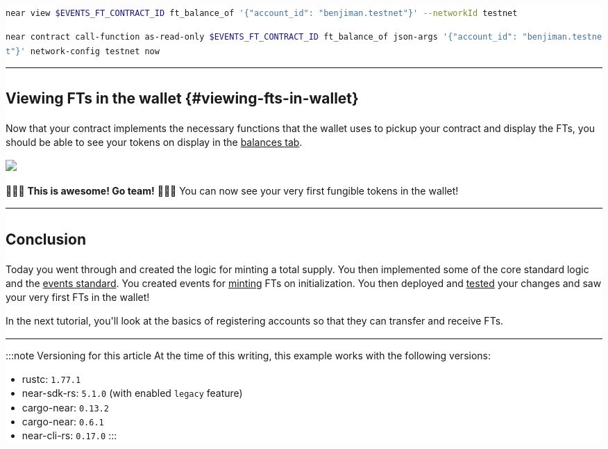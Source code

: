 <Tabs groupId="cli-tabs">
  <TabItem value="short" label="Short">
  
  ```bash
  near view $EVENTS_FT_CONTRACT_ID ft_balance_of '{"account_id": "benjiman.testnet"}' --networkId testnet
  ```
  </TabItem>

  <TabItem value="full" label="Full">
  
  ```bash
  near contract call-function as-read-only $EVENTS_FT_CONTRACT_ID ft_balance_of json-args '{"account_id": "benjiman.testnet"}' network-config testnet now
  ```
  </TabItem>
</Tabs>

---

## Viewing FTs in the wallet {#viewing-fts-in-wallet}

Now that your contract implements the necessary functions that the wallet uses to pickup your contract and display the FTs, you should be able to see your tokens on display in the [balances tab](https://testnet.mynearwallet.com/).

<img width="65%" src="/docs/assets/fts/filled-fts-in-wallet.png" />

🎉🎉🎉 **This is awesome! Go team!** 🎉🎉🎉 You can now see your very first fungible tokens in the wallet!

---

## Conclusion

Today you went through and created the logic for minting a total supply. You then implemented some of the core standard logic and the [events standard](https://nomicon.io/Standards/Tokens/FungibleToken/Event). You created events for [minting](#modifications-to-the-contract) FTs on initialization. You then deployed and [tested](#testing) your changes and saw your very first FTs in the wallet!

In the next tutorial, you'll look at the basics of registering accounts so that they can transfer and receive FTs.

---

:::note Versioning for this article
At the time of this writing, this example works with the following versions:

- rustc: `1.77.1`
- near-sdk-rs: `5.1.0` (with enabled `legacy` feature)
- cargo-near: `0.13.2`
- cargo-near: `0.6.1`
- near-cli-rs: `0.17.0`
:::
